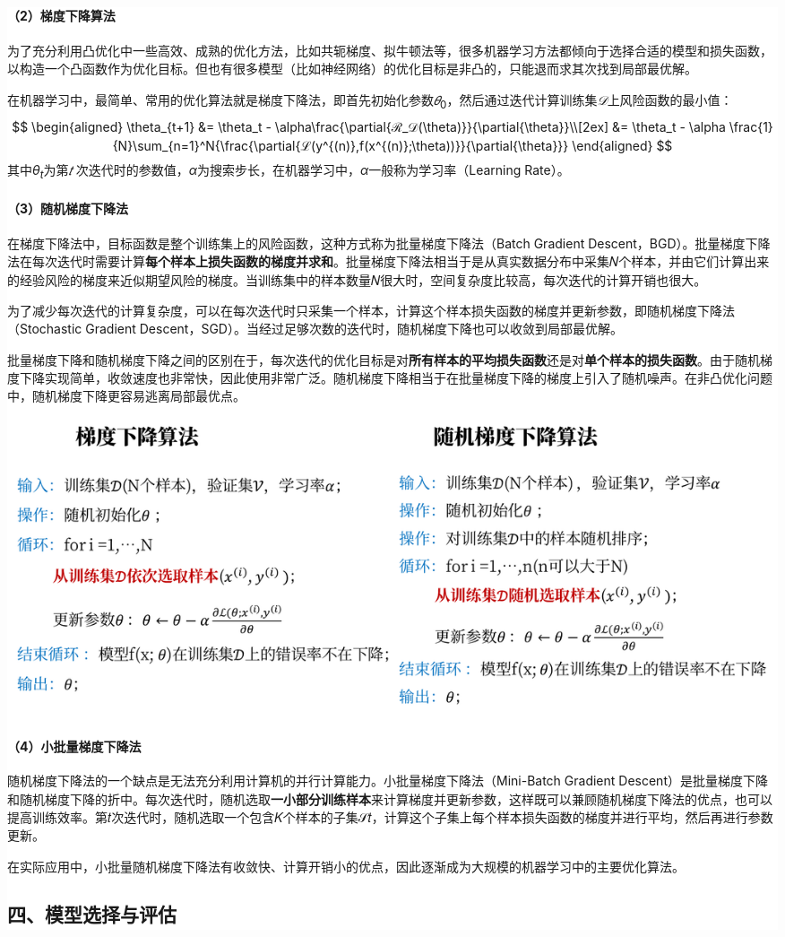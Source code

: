 #### （2）梯度下降算法

为了充分利用凸优化中一些高效、成熟的优化方法，比如共轭梯度、拟牛顿法等，很多机器学习方法都倾向于选择合适的模型和损失函数，以构造一个凸函数作为优化目标。但也有很多模型（比如神经网络）的优化目标是非凸的，只能退而求其次找到局部最优解。

在机器学习中，最简单、常用的优化算法就是梯度下降法，即首先初始化参数$𝜃_0$，然后通过迭代计算训练集$𝒟$​上风险函数的最小值：
$$
\begin{aligned}
\theta_{t+1} &= \theta_t - \alpha\frac{\partial{ℛ_𝒟(\theta)}}{\partial{\theta}}\\[2ex]
&= \theta_t -  \alpha \frac{1}{N}\sum_{n=1}^N{\frac{\partial{ℒ(y^{(n)},f(x^{(n)};\theta))}}{\partial{\theta}}}
\end{aligned}
$$
其中$\theta_t$为第$𝑡$ 次迭代时的参数值，$\alpha$为搜索步长，在机器学习中，$\alpha$一般称为学习率（Learning Rate）。

#### （3）随机梯度下降法

在梯度下降法中，目标函数是整个训练集上的风险函数，这种方式称为批量梯度下降法（Batch Gradient Descent，BGD）。批量梯度下降法在每次迭代时需要计算**每个样本上损失函数的梯度并求和**。批量梯度下降法相当于是从真实数据分布中采集𝑁个样本，并由它们计算出来的经验风险的梯度来近似期望风险的梯度。当训练集中的样本数量𝑁很大时，空间复杂度比较高，每次迭代的计算开销也很大。

为了减少每次迭代的计算复杂度，可以在每次迭代时只采集一个样本，计算这个样本损失函数的梯度并更新参数，即随机梯度下降法（Stochastic Gradient Descent，SGD）。当经过足够次数的迭代时，随机梯度下降也可以收敛到局部最优解。

批量梯度下降和随机梯度下降之间的区别在于，每次迭代的优化目标是对**所有样本的平均损失函数**还是对**单个样本的损失函数**。由于随机梯度下降实现简单，收敛速度也非常快，因此使用非常广泛。随机梯度下降相当于在批量梯度下降的梯度上引入了随机噪声。在非凸优化问题中，随机梯度下降更容易逃离局部最优点。

![image-20240417064713247](imgs/image-20240417064713247.png)

#### （4）小批量梯度下降法

随机梯度下降法的一个缺点是无法充分利用计算机的并行计算能力。小批量梯度下降法（Mini-Batch Gradient Descent）是批量梯度下降和随机梯度下降的折中。每次迭代时，随机选取**一小部分训练样本**来计算梯度并更新参数，这样既可以兼顾随机梯度下降法的优点，也可以提高训练效率。第𝑡次迭代时，随机选取一个包含𝐾个样本的子集𝒮𝑡，计算这个子集上每个样本损失函数的梯度并进行平均，然后再进行参数更新。

在实际应用中，小批量随机梯度下降法有收敛快、计算开销小的优点，因此逐渐成为大规模的机器学习中的主要优化算法。

## 四、模型选择与评估
